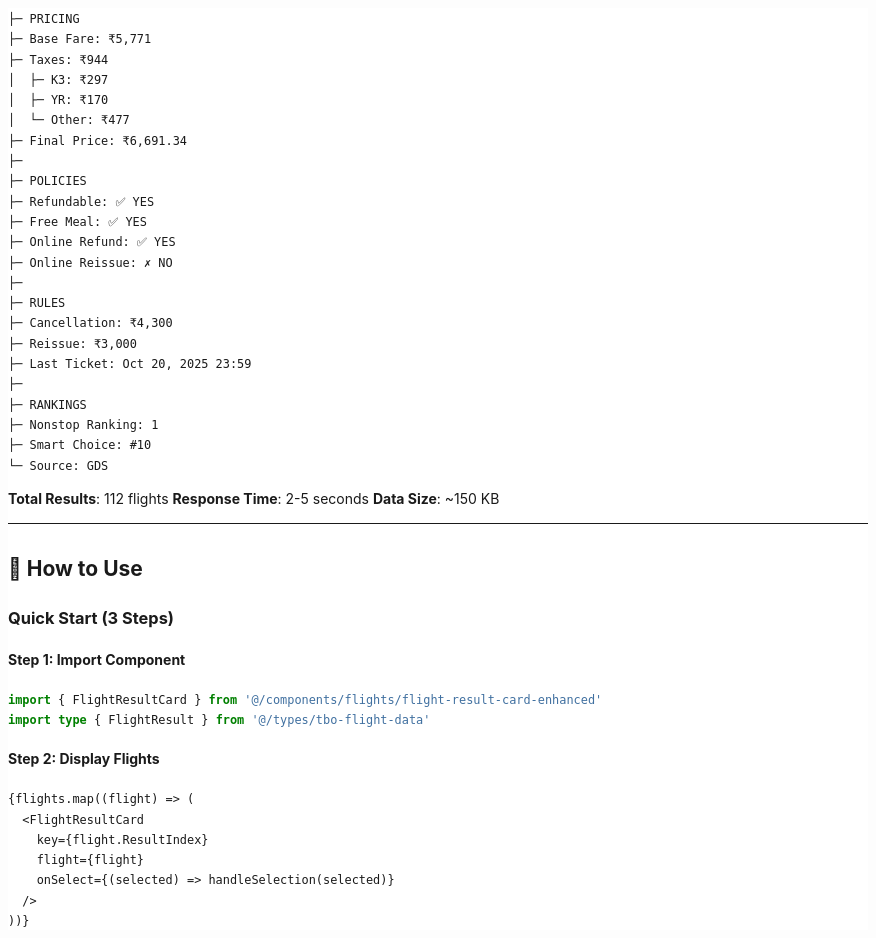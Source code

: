 ```
├─ PRICING
├─ Base Fare: ₹5,771
├─ Taxes: ₹944
│  ├─ K3: ₹297
│  ├─ YR: ₹170
│  └─ Other: ₹477
├─ Final Price: ₹6,691.34
├─
├─ POLICIES
├─ Refundable: ✅ YES
├─ Free Meal: ✅ YES
├─ Online Refund: ✅ YES
├─ Online Reissue: ✗ NO
├─
├─ RULES
├─ Cancellation: ₹4,300
├─ Reissue: ₹3,000
├─ Last Ticket: Oct 20, 2025 23:59
├─
├─ RANKINGS
├─ Nonstop Ranking: 1
├─ Smart Choice: #10
└─ Source: GDS
```

**Total Results**: 112 flights
**Response Time**: 2-5 seconds
**Data Size**: ~150 KB

---

## 🚀 How to Use

### Quick Start (3 Steps)

#### Step 1: Import Component
```typescript
import { FlightResultCard } from '@/components/flights/flight-result-card-enhanced'
import type { FlightResult } from '@/types/tbo-flight-data'
```

#### Step 2: Display Flights
```tsx
{flights.map((flight) => (
  <FlightResultCard
    key={flight.ResultIndex}
    flight={flight}
    onSelect={(selected) => handleSelection(selected)}
  />
))}
```
